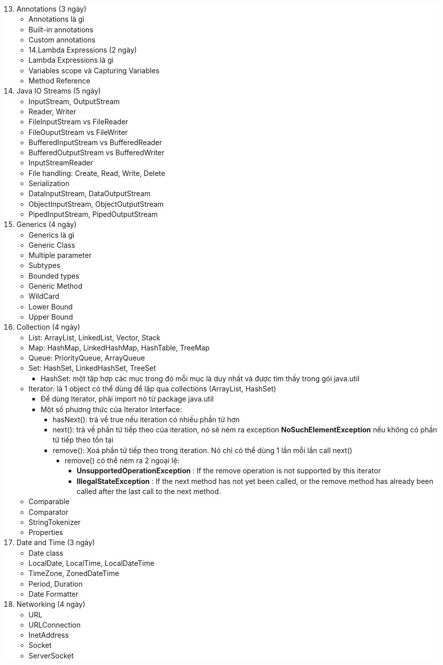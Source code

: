 13. Annotations (3 ngày)  
	- Annotations là gì  
	- Built-in annotations  
	- Custom annotations  
	- 14.Lambda Expressions (2 ngày)  
	- Lambda Expressions là gì  
	- Variables scope và Capturing Variables  
	- Method Reference  
14. Java IO Streams (5 ngày)  
	- InputStream, OutputStream  
	- Reader, Writer  
	- FileInputStream vs FileReader  
	- FileOuputStream vs FileWriter  
	- BufferedInputStream vs BufferedReader  
	- BufferedOutputStream vs BufferedWriter  
	- InputStreamReader  
	- File handling: Create, Read, Write, Delete  
	- Serialization  
	- DataInputStream, DataOutputStream  
	- ObjectInputStream, ObjectOutputStream  
	- PipedInputStream, PipedOutputStream  
15. Generics (4 ngày)
	- Generics là gì  
	- Generic Class  
	- Multiple parameter  
	- Subtypes  
	- Bounded types  
	- Generic Method  
	- WildCard  
	- Lower Bound  
	- Upper Bound  
16. Collection (4 ngày)  
	- List: ArrayList, LinkedList, Vector, Stack  
	- Map: HashMap, LinkedHashMap, HashTable, TreeMap  
	- Queue: PriorityQueue, ArrayQueue  
	- Set: HashSet, LinkedHashSet, TreeSet
    	+ HashSet: một tập hợp các mục trong đó mỗi mục là duy nhất và được tìm thấy trong gói java.util
	- Iterator: là 1 object có thể dùng để lặp qua collections (ArrayList, HashSet)
    	+ Để dùng Iterator, phải import nó từ package java.util
        + Một số phương thức của Iterator Interface:
      		+ hasNext(): trả về true nếu iteration có nhiều phần tử hơn
        	+ next(): trả về phần tử tiếp theo của iteration, nó sẽ ném ra exception **NoSuchElementException** nếu không có phần tử tiếp theo tồn tại
            + remove(): Xoá phần tử tiếp theo trong iteration. Nó chỉ có thể dùng 1 lần mỗi lần call next()
          		+ remove() có thể ném ra 2 ngoại lệ:
                  + **UnsupportedOperationException** : If the remove operation is not supported by this iterator
                  + **IllegalStateException** : If the next method has not yet been called, or the remove method has already been called after the last call to the next method.
	- Comparable  
	- Comparator  
	- StringTokenizer  
	- Properties  
17. Date and Time (3 ngày)  
	- Date class  
	- LocalDate, LocalTime, LocalDateTime  
	- TimeZone, ZonedDateTime  
	- Period, Duration  
	- Date Formatter  
18. Networking (4 ngày)  
	- URL  
	- URLConnection  
	- InetAddress  
	- Socket  
	- ServerSocket  